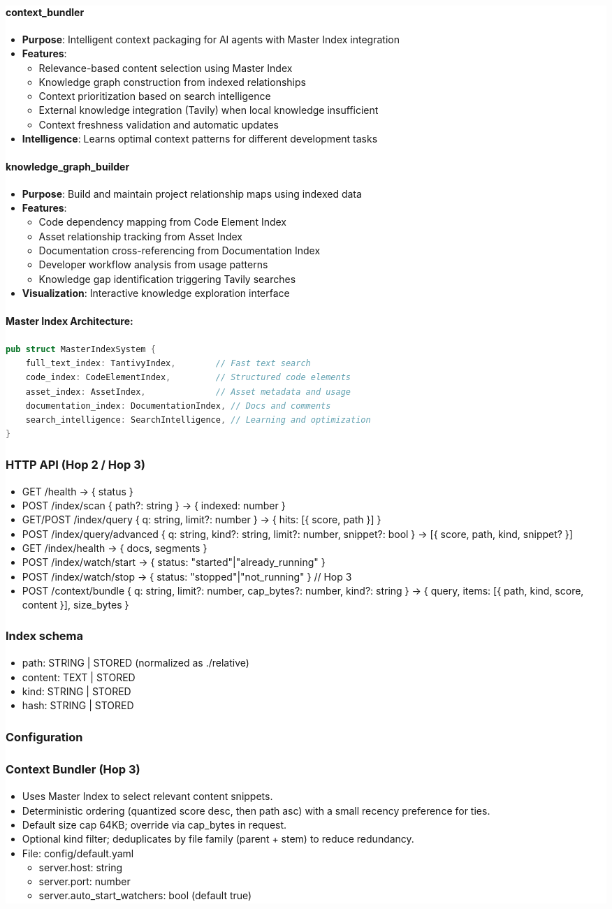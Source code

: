 #### **context_bundler**
- **Purpose**: Intelligent context packaging for AI agents with Master Index integration
- **Features**:
  - Relevance-based content selection using Master Index
  - Knowledge graph construction from indexed relationships
  - Context prioritization based on search intelligence
  - External knowledge integration (Tavily) when local knowledge insufficient
  - Context freshness validation and automatic updates
- **Intelligence**: Learns optimal context patterns for different development tasks

#### **knowledge_graph_builder**
- **Purpose**: Build and maintain project relationship maps using indexed data
- **Features**:
  - Code dependency mapping from Code Element Index
  - Asset relationship tracking from Asset Index
  - Documentation cross-referencing from Documentation Index
  - Developer workflow analysis from usage patterns
  - Knowledge gap identification triggering Tavily searches
- **Visualization**: Interactive knowledge exploration interface

#### **Master Index Architecture**:
```rust
pub struct MasterIndexSystem {
    full_text_index: TantivyIndex,        // Fast text search
    code_index: CodeElementIndex,         // Structured code elements
    asset_index: AssetIndex,              // Asset metadata and usage
    documentation_index: DocumentationIndex, // Docs and comments
    search_intelligence: SearchIntelligence, // Learning and optimization
}
```

### HTTP API (Hop 2 / Hop 3)
- GET /health → { status }
- POST /index/scan { path?: string } → { indexed: number }
- GET/POST /index/query { q: string, limit?: number } → { hits: [{ score, path }] }
- POST /index/query/advanced { q: string, kind?: string, limit?: number, snippet?: bool } → [{ score, path, kind, snippet? }]
- GET /index/health → { docs, segments }
- POST /index/watch/start → { status: "started"|"already_running" }
- POST /index/watch/stop → { status: "stopped"|"not_running" }
// Hop 3
- POST /context/bundle { q: string, limit?: number, cap_bytes?: number, kind?: string } → { query, items: [{ path, kind, score, content }], size_bytes }

### Index schema
- path: STRING | STORED (normalized as ./relative)
- content: TEXT | STORED
- kind: STRING | STORED
- hash: STRING | STORED

### Configuration
### Context Bundler (Hop 3)
- Uses Master Index to select relevant content snippets.
- Deterministic ordering (quantized score desc, then path asc) with a small recency preference for ties.
- Default size cap 64KB; override via cap_bytes in request.
 - Optional kind filter; deduplicates by file family (parent + stem) to reduce redundancy.
- File: config/default.yaml
  - server.host: string
  - server.port: number
  - server.auto_start_watchers: bool (default true)